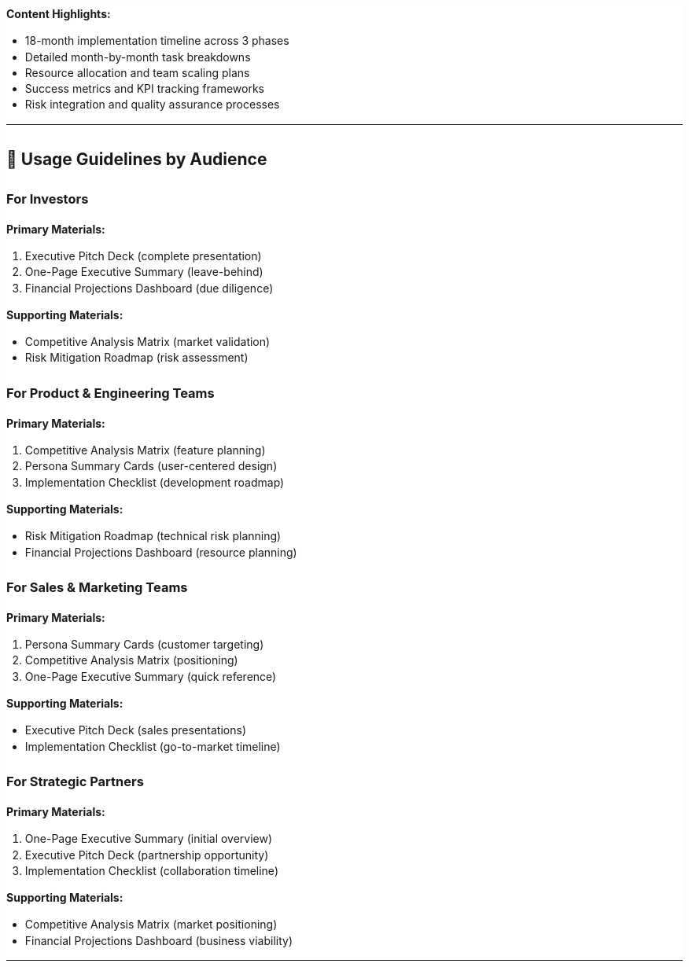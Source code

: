 **Content Highlights:**
- 18-month implementation timeline across 3 phases
- Detailed month-by-month task breakdowns
- Resource allocation and team scaling plans
- Success metrics and KPI tracking frameworks
- Risk integration and quality assurance processes

---

## 🎯 Usage Guidelines by Audience

### For Investors
**Primary Materials:**
1. Executive Pitch Deck (complete presentation)
2. One-Page Executive Summary (leave-behind)
3. Financial Projections Dashboard (due diligence)

**Supporting Materials:**
- Competitive Analysis Matrix (market validation)
- Risk Mitigation Roadmap (risk assessment)

### For Product & Engineering Teams  
**Primary Materials:**
1. Competitive Analysis Matrix (feature planning)
2. Persona Summary Cards (user-centered design)
3. Implementation Checklist (development roadmap)

**Supporting Materials:**
- Risk Mitigation Roadmap (technical risk planning)
- Financial Projections Dashboard (resource planning)

### For Sales & Marketing Teams
**Primary Materials:**
1. Persona Summary Cards (customer targeting)
2. Competitive Analysis Matrix (positioning)
3. One-Page Executive Summary (quick reference)

**Supporting Materials:**
- Executive Pitch Deck (sales presentations)
- Implementation Checklist (go-to-market timeline)

### For Strategic Partners
**Primary Materials:**
1. One-Page Executive Summary (initial overview)
2. Executive Pitch Deck (partnership opportunity)
3. Implementation Checklist (collaboration timeline)

**Supporting Materials:**
- Competitive Analysis Matrix (market positioning)
- Financial Projections Dashboard (business viability)

---
